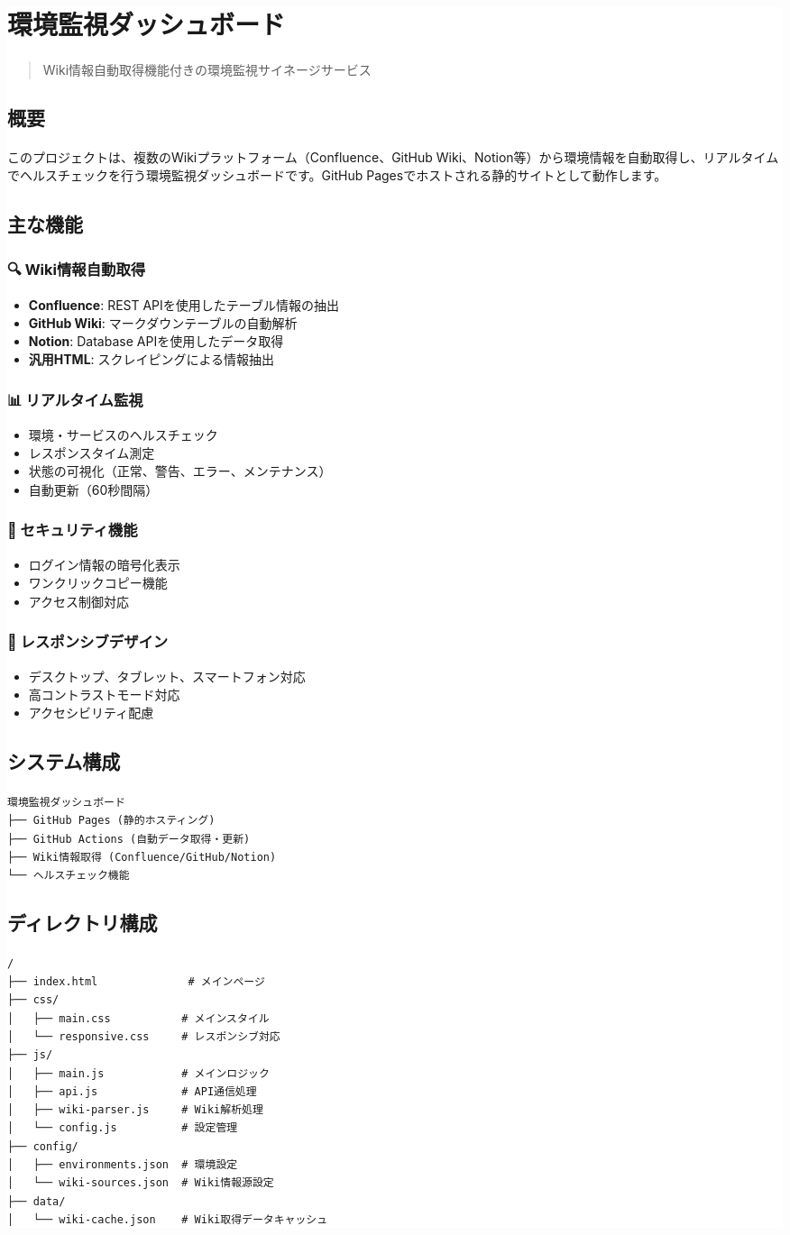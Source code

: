 # 環境監視ダッシュボード

> Wiki情報自動取得機能付きの環境監視サイネージサービス

## 概要

このプロジェクトは、複数のWikiプラットフォーム（Confluence、GitHub Wiki、Notion等）から環境情報を自動取得し、リアルタイムでヘルスチェックを行う環境監視ダッシュボードです。GitHub Pagesでホストされる静的サイトとして動作します。

## 主な機能

### 🔍 Wiki情報自動取得
- **Confluence**: REST APIを使用したテーブル情報の抽出
- **GitHub Wiki**: マークダウンテーブルの自動解析
- **Notion**: Database APIを使用したデータ取得
- **汎用HTML**: スクレイピングによる情報抽出

### 📊 リアルタイム監視
- 環境・サービスのヘルスチェック
- レスポンスタイム測定
- 状態の可視化（正常、警告、エラー、メンテナンス）
- 自動更新（60秒間隔）

### 🔐 セキュリティ機能
- ログイン情報の暗号化表示
- ワンクリックコピー機能
- アクセス制御対応

### 📱 レスポンシブデザイン
- デスクトップ、タブレット、スマートフォン対応
- 高コントラストモード対応
- アクセシビリティ配慮

## システム構成

```
環境監視ダッシュボード
├── GitHub Pages (静的ホスティング)
├── GitHub Actions (自動データ取得・更新)
├── Wiki情報取得 (Confluence/GitHub/Notion)
└── ヘルスチェック機能
```

## ディレクトリ構成

```
/
├── index.html              # メインページ
├── css/
│   ├── main.css           # メインスタイル
│   └── responsive.css     # レスポンシブ対応
├── js/
│   ├── main.js            # メインロジック
│   ├── api.js             # API通信処理
│   ├── wiki-parser.js     # Wiki解析処理
│   └── config.js          # 設定管理
├── config/
│   ├── environments.json  # 環境設定
│   └── wiki-sources.json  # Wiki情報源設定
├── data/
│   └── wiki-cache.json    # Wiki取得データキャッシュ
```